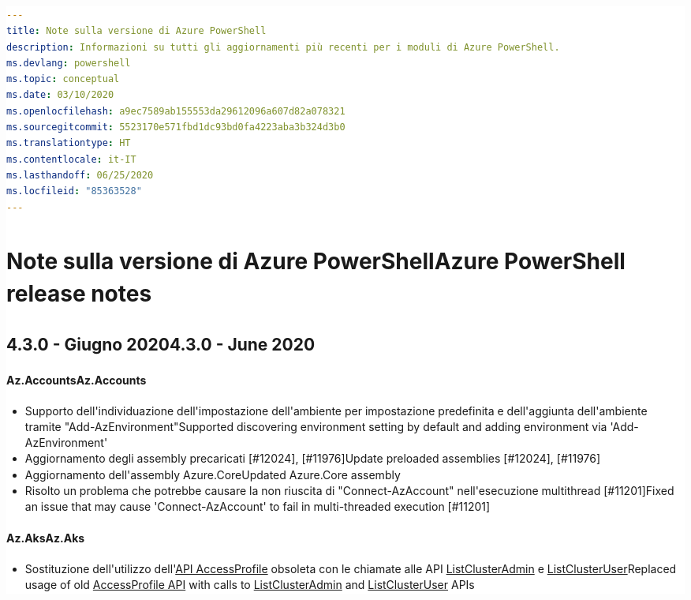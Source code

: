 ```yaml
---
title: Note sulla versione di Azure PowerShell
description: Informazioni su tutti gli aggiornamenti più recenti per i moduli di Azure PowerShell.
ms.devlang: powershell
ms.topic: conceptual
ms.date: 03/10/2020
ms.openlocfilehash: a9ec7589ab155553da29612096a607d82a078321
ms.sourcegitcommit: 5523170e571fbd1dc93bd0fa4223aba3b324d3b0
ms.translationtype: HT
ms.contentlocale: it-IT
ms.lasthandoff: 06/25/2020
ms.locfileid: "85363528"
---
```

# <a name="azure-powershell-release-notes"></a><span data-ttu-id="a13eb-103">Note sulla versione di Azure PowerShell</span><span class="sxs-lookup"><span data-stu-id="a13eb-103">Azure PowerShell release notes</span></span>

## <a name="430---june-2020"></a><span data-ttu-id="a13eb-104">4.3.0 - Giugno 2020</span><span class="sxs-lookup"><span data-stu-id="a13eb-104">4.3.0 - June 2020</span></span>
#### <a name="azaccounts"></a><span data-ttu-id="a13eb-105">Az.Accounts</span><span class="sxs-lookup"><span data-stu-id="a13eb-105">Az.Accounts</span></span>
* <span data-ttu-id="a13eb-106">Supporto dell'individuazione dell'impostazione dell'ambiente per impostazione predefinita e dell'aggiunta dell'ambiente tramite "Add-AzEnvironment"</span><span class="sxs-lookup"><span data-stu-id="a13eb-106">Supported discovering environment setting by default and adding environment via 'Add-AzEnvironment'</span></span>
* <span data-ttu-id="a13eb-107">Aggiornamento degli assembly precaricati [#12024], [#11976]</span><span class="sxs-lookup"><span data-stu-id="a13eb-107">Update preloaded assemblies [#12024], [#11976]</span></span>
* <span data-ttu-id="a13eb-108">Aggiornamento dell'assembly Azure.Core</span><span class="sxs-lookup"><span data-stu-id="a13eb-108">Updated Azure.Core assembly</span></span>
* <span data-ttu-id="a13eb-109">Risolto un problema che potrebbe causare la non riuscita di "Connect-AzAccount" nell'esecuzione multithread [#11201]</span><span class="sxs-lookup"><span data-stu-id="a13eb-109">Fixed an issue that may cause 'Connect-AzAccount' to fail in multi-threaded execution [#11201]</span></span>

#### <a name="azaks"></a><span data-ttu-id="a13eb-110">Az.Aks</span><span class="sxs-lookup"><span data-stu-id="a13eb-110">Az.Aks</span></span>
* <span data-ttu-id="a13eb-111">Sostituzione dell'utilizzo dell'[API AccessProfile](https://docs.microsoft.com/rest/api/aks/managedclusters/getaccessprofile) obsoleta con le chiamate alle API [ListClusterAdmin](https://docs.microsoft.com/rest/api/aks/managedclusters/listclusteradmincredentials) e [ListClusterUser](https://docs.microsoft.com/rest/api/aks/managedclusters/listclusterusercredentials)</span><span class="sxs-lookup"><span data-stu-id="a13eb-111">Replaced usage of old [AccessProfile API](https://docs.microsoft.com/rest/api/aks/managedclusters/getaccessprofile) with calls to [ListClusterAdmin](https://docs.microsoft.com/rest/api/aks/managedclusters/listclusteradmincredentials) and [ListClusterUser](https://docs.microsoft.com/rest/api/aks/managedclusters/listclusterusercredentials) APIs</span></span>
